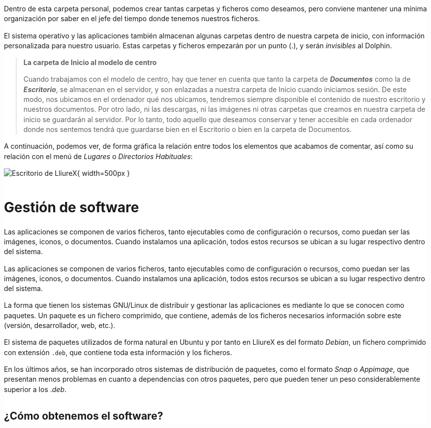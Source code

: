 Dentro de esta carpeta personal, podemos crear tantas carpetas y ficheros como deseamos, pero conviene mantener una mínima organización por saber en el jefe del tiempo donde tenemos nuestros ficheros.

El sistema operativo y las aplicaciones también almacenan algunas carpetas dentro de nuestra carpeta de inicio, con información personalizada para nuestro usuario. Estas carpetas y ficheros empezarán por un punto (.), y serán *invisibles* al Dolphin.

> **La carpeta de Inicio al modelo de centro**
> 
> Cuando trabajamos con el modelo de centro, hay que tener en cuenta que tanto la carpeta de ***Documentos*** como la de ***Escritorio***, se almacenan en el servidor, y son enlazadas a nuestra carpeta de Inicio cuando iniciamos sesión. De este modo, nos ubicamos en el ordenador qué nos ubicamos, tendremos siempre disponible el contenido de nuestro escritorio y nuestros documentos. Por otro lado, ni las descargas, ni las imágenes ni otras carpetas que creamos en nuestra carpeta de inicio se guardarán al servidor. Por lo tanto, todo aquello que deseamos conservar y tener accesible en cada ordenador donde nos sentemos tendrá que guardarse bien en el Escritorio o bien en la carpeta de Documentos.

A continuación, podemos ver, de forma gráfica la relación entre todos los elementos que acabamos de comentar, así como su relación con el menú de *Lugares* o *Directorios Habituales*:

![Escritorio de LliureX](img/escriptori2.png){ width=500px }


# Gestión de software

Las aplicaciones se componen de varios ficheros, tanto ejecutables como de configuración o recursos, como puedan ser las imágenes, iconos, o documentos. Cuando instalamos una aplicación, todos estos recursos se ubican a su lugar respectivo dentro del sistema.

Las aplicaciones se componen de varios ficheros, tanto ejecutables como de configuración o recursos, como
puedan ser las imágenes, iconos, o documentos. Cuando instalamos una aplicación, todos estos recursos
se ubican a su lugar respectivo dentro del sistema.


La forma que tienen los sistemas GNU/Linux de distribuir y gestionar las aplicaciones es mediante lo que
se conocen como paquetes. Un paquete es un fichero comprimido, que contiene, además de los ficheros necesarios información sobre este (versión, desarrollador, web, etc.).

El sistema de paquetes utilizados de forma natural en Ubuntu y por tanto en LliureX es del formato *Debian*,
un fichero comprimido con extensión `.deb`, que contiene toda esta información y los ficheros.

En los últimos años, se han incorporado otros sistemas de distribución de paquetes, como el formato *Snap* o *Appimage*,
que presentan menos problemas en cuanto a dependencias con otros paquetes, pero que pueden tener un peso considerablemente superior a los .*deb*.

## ¿Cómo obtenemos el software?
